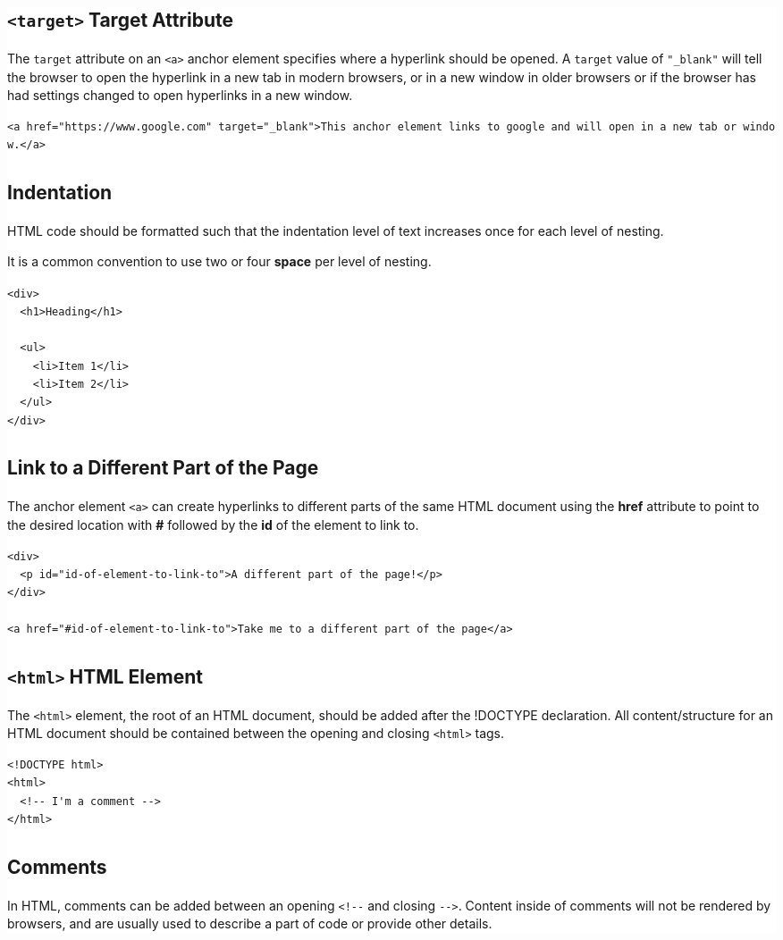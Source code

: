 ## `<target>` Target Attribute
The `target` attribute on an `<a>` anchor element specifies where a hyperlink should be opened. A `target` value of `"_blank"` will tell the browser to open the hyperlink in a new tab in modern browsers, or in a new window in older browsers or if the browser has had settings changed to open hyperlinks in a new window.
```
<a href="https://www.google.com" target="_blank">This anchor element links to google and will open in a new tab or window.</a>
```
## Indentation
HTML code should be formatted such that the indentation level of text increases once for each level of nesting.

It is a common convention to use two or four **space** per level of nesting.
```
<div>
  <h1>Heading</h1>

  <ul>
    <li>Item 1</li>
    <li>Item 2</li>
  </ul>
</div>
```
## Link to a Different Part of the Page #
The anchor element `<a>` can create hyperlinks to different parts of the same HTML document using the **href** attribute to point to the desired location with **#** followed by the **id** of the element to link to.
```
<div>
  <p id="id-of-element-to-link-to">A different part of the page!</p>
</div>

<a href="#id-of-element-to-link-to">Take me to a different part of the page</a>
```
## `<html>` HTML Element
The `<html>` element, the root of an HTML document, should be added after the !DOCTYPE declaration. All content/structure for an HTML document should be contained between the opening and closing `<html>` tags.
```
<!DOCTYPE html>
<html>
  <!-- I'm a comment -->
</html>
```
## Comments
In HTML, comments can be added between an opening `<!--` and closing `-->`. Content inside of comments will not be rendered by browsers, and are usually used to describe a part of code or provide other details.
